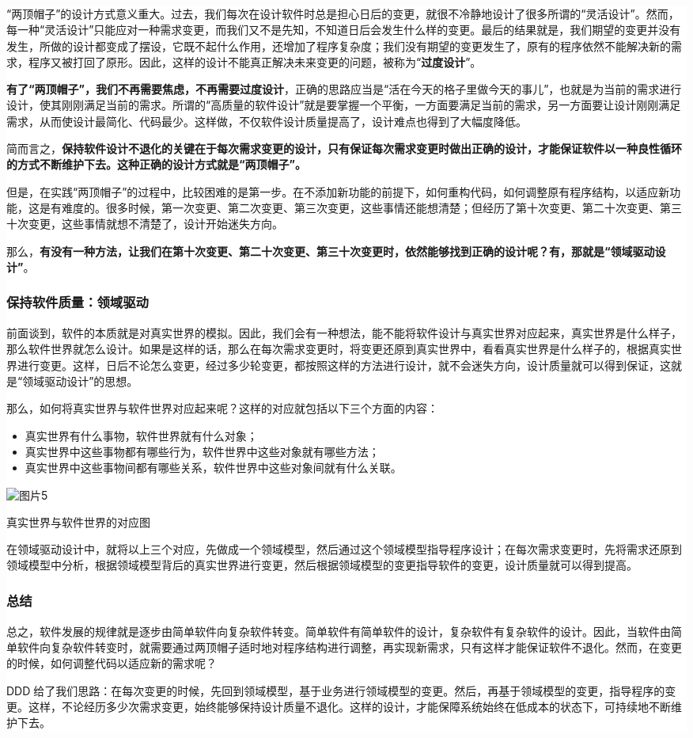 “两顶帽子”的设计方式意义重大。过去，我们每次在设计软件时总是担心日后的变更，就很不冷静地设计了很多所谓的“灵活设计”。然而，每一种“灵活设计”只能应对一种需求变更，而我们又不是先知，不知道日后会发生什么样的变更。最后的结果就是，我们期望的变更并没有发生，所做的设计都变成了摆设，它既不起什么作用，还增加了程序复杂度；我们没有期望的变更发生了，原有的程序依然不能解决新的需求，程序又被打回了原形。因此，这样的设计不能真正解决未来变更的问题，被称为“**过度设计**”。

**有了“两顶帽子”，我们不再需要焦虑，不再需要过度设计**，正确的思路应当是“活在今天的格子里做今天的事儿”，也就是为当前的需求进行设计，使其刚刚满足当前的需求。所谓的“高质量的软件设计”就是要掌握一个平衡，一方面要满足当前的需求，另一方面要让设计刚刚满足需求，从而使设计最简化、代码最少。这样做，不仅软件设计质量提高了，设计难点也得到了大幅度降低。

简而言之，**保持软件设计不退化的关键在于每次需求变更的设计，只有保证每次需求变更时做出正确的设计，才能保证软件以一种良性循环的方式不断维护下去。这种正确的设计方式就是“两顶帽子”。**

但是，在实践“两顶帽子”的过程中，比较困难的是第一步。在不添加新功能的前提下，如何重构代码，如何调整原有程序结构，以适应新功能，这是有难度的。很多时候，第一次变更、第二次变更、第三次变更，这些事情还能想清楚；但经历了第十次变更、第二十次变更、第三十次变更，这些事情就想不清楚了，设计开始迷失方向。

那么，**有没有一种方法，让我们在第十次变更、第二十次变更、第三十次变更时，依然能够找到正确的设计呢？有，那就是“领域驱动设计”**。

### 保持软件质量：领域驱动

前面谈到，软件的本质就是对真实世界的模拟。因此，我们会有一种想法，能不能将软件设计与真实世界对应起来，真实世界是什么样子，那么软件世界就怎么设计。如果是这样的话，那么在每次需求变更时，将变更还原到真实世界中，看看真实世界是什么样子的，根据真实世界进行变更。这样，日后不论怎么变更，经过多少轮变更，都按照这样的方法进行设计，就不会迷失方向，设计质量就可以得到保证，这就是“领域驱动设计”的思想。

那么，如何将真实世界与软件世界对应起来呢？这样的对应就包括以下三个方面的内容：

- 真实世界有什么事物，软件世界就有什么对象；
- 真实世界中这些事物都有哪些行为，软件世界中这些对象就有哪些方法；
- 真实世界中这些事物间都有哪些关系，软件世界中这些对象间就有什么关联。

![图片5](https://tva1.sinaimg.cn/large/008vxvgGgy1h84j3aurzaj30xc0nljsg.jpg)

真实世界与软件世界的对应图

在领域驱动设计中，就将以上三个对应，先做成一个领域模型，然后通过这个领域模型指导程序设计；在每次需求变更时，先将需求还原到领域模型中分析，根据领域模型背后的真实世界进行变更，然后根据领域模型的变更指导软件的变更，设计质量就可以得到提高。

### 总结

总之，软件发展的规律就是逐步由简单软件向复杂软件转变。简单软件有简单软件的设计，复杂软件有复杂软件的设计。因此，当软件由简单软件向复杂软件转变时，就需要通过两顶帽子适时地对程序结构进行调整，再实现新需求，只有这样才能保证软件不退化。然而，在变更的时候，如何调整代码以适应新的需求呢？

DDD 给了我们思路：在每次变更的时候，先回到领域模型，基于业务进行领域模型的变更。然后，再基于领域模型的变更，指导程序的变更。这样，不论经历多少次需求变更，始终能够保持设计质量不退化。这样的设计，才能保障系统始终在低成本的状态下，可持续地不断维护下去。